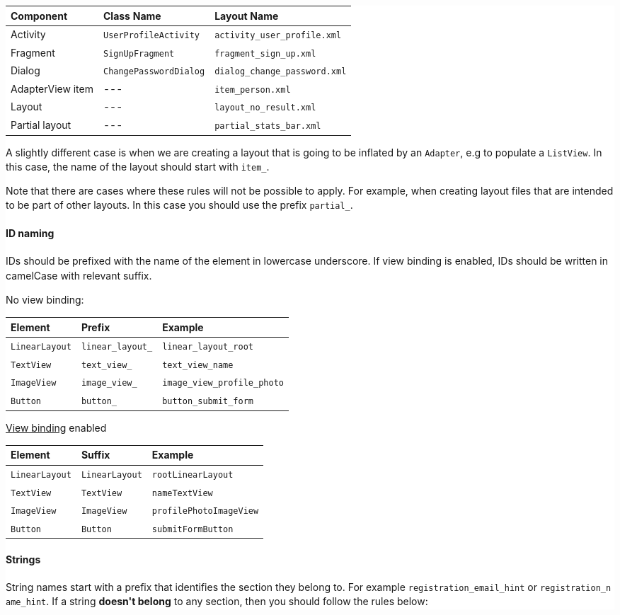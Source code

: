 
| Component        | Class Name             | Layout Name                   |
| :--------------- | :--------------------- | :---------------------------- |
| Activity         | `UserProfileActivity`  | `activity_user_profile.xml`   |
| Fragment         | `SignUpFragment`       | `fragment_sign_up.xml`        |
| Dialog           | `ChangePasswordDialog` | `dialog_change_password.xml`  |
| AdapterView item | ---                    | `item_person.xml`             |
| Layout 	 	   | ---                    | `layout_no_result.xml`        |
| Partial layout   | ---                    | `partial_stats_bar.xml`       |

A slightly different case is when we are creating a layout that is going to be inflated by an `Adapter`, e.g to populate a `ListView`. In this case, the name of the layout should start with `item_`.

Note that there are cases where these rules will not be possible to apply. For example, when creating layout files that are intended to be part of other layouts. In this case you should use the prefix `partial_`.


#### ID naming

IDs should be prefixed with the name of the element in lowercase underscore. 
If view binding is enabled, IDs should be written in camelCase with relevant suffix.


No view binding:

| Element         | Prefix           | Example	 				  |
| :-------------- | :--------------- |:-------------------------- |
| `LinearLayout`  | `linear_layout_` | `linear_layout_root`	 	  |
| `TextView`      | `text_view_`     | `text_view_name`			  |
| `ImageView`     | `image_view_`    | `image_view_profile_photo` |
| `Button`        | `button_`        | `button_submit_form`		  |


[View binding](https://developer.android.com/topic/libraries/view-binding) enabled

| Element          | Suffix          | Example	 			   |
| :--------------- | :-------------- |:----------------------- |
| `LinearLayout`   | `LinearLayout`  | `rootLinearLayout` 	   |
| `TextView`       | `TextView`      | `nameTextView`		   |
| `ImageView`      | `ImageView`     | `profilePhotoImageView` |
| `Button`         | `Button`        | `submitFormButton`	   |



#### Strings

String names start with a prefix that identifies the section they belong to. For example `registration_email_hint` or `registration_name_hint`. If a string __doesn't belong__ to any section, then you should follow the rules below:
